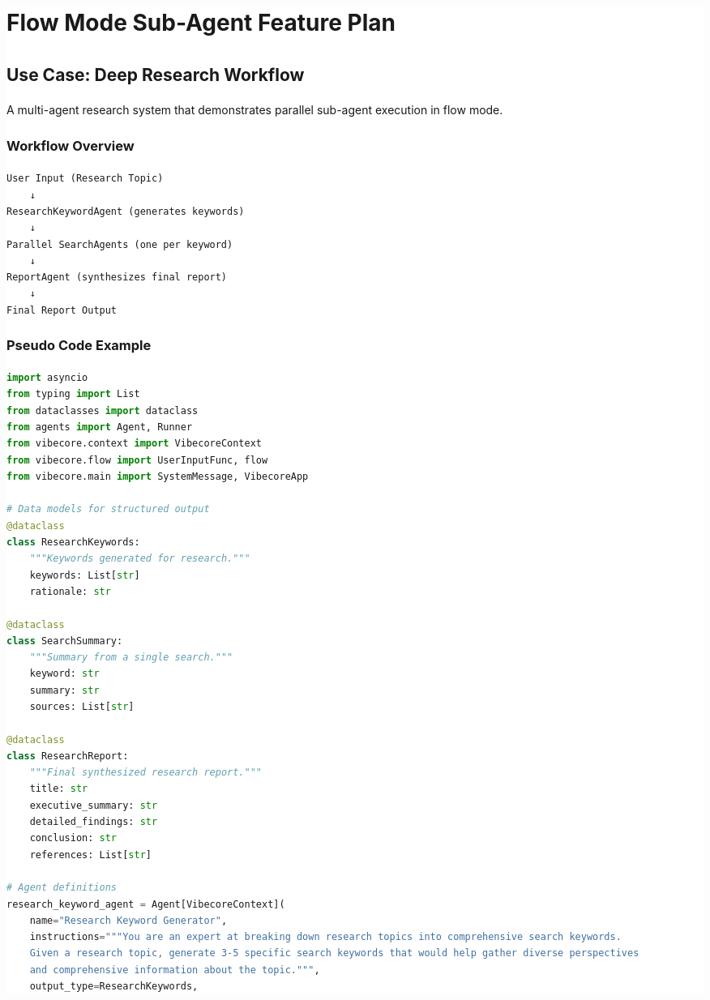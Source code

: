 # Flow Mode Sub-Agent Feature Plan

## Use Case: Deep Research Workflow

A multi-agent research system that demonstrates parallel sub-agent execution in flow mode.

### Workflow Overview

```
User Input (Research Topic)
    ↓
ResearchKeywordAgent (generates keywords)
    ↓
Parallel SearchAgents (one per keyword)
    ↓
ReportAgent (synthesizes final report)
    ↓
Final Report Output
```

### Pseudo Code Example

```python
import asyncio
from typing import List
from dataclasses import dataclass
from agents import Agent, Runner
from vibecore.context import VibecoreContext
from vibecore.flow import UserInputFunc, flow
from vibecore.main import SystemMessage, VibecoreApp

# Data models for structured output
@dataclass
class ResearchKeywords:
    """Keywords generated for research."""
    keywords: List[str]
    rationale: str

@dataclass
class SearchSummary:
    """Summary from a single search."""
    keyword: str
    summary: str
    sources: List[str]

@dataclass
class ResearchReport:
    """Final synthesized research report."""
    title: str
    executive_summary: str
    detailed_findings: str
    conclusion: str
    references: List[str]

# Agent definitions
research_keyword_agent = Agent[VibecoreContext](
    name="Research Keyword Generator",
    instructions="""You are an expert at breaking down research topics into comprehensive search keywords.
    Given a research topic, generate 3-5 specific search keywords that would help gather diverse perspectives
    and comprehensive information about the topic.""",
    output_type=ResearchKeywords,
```